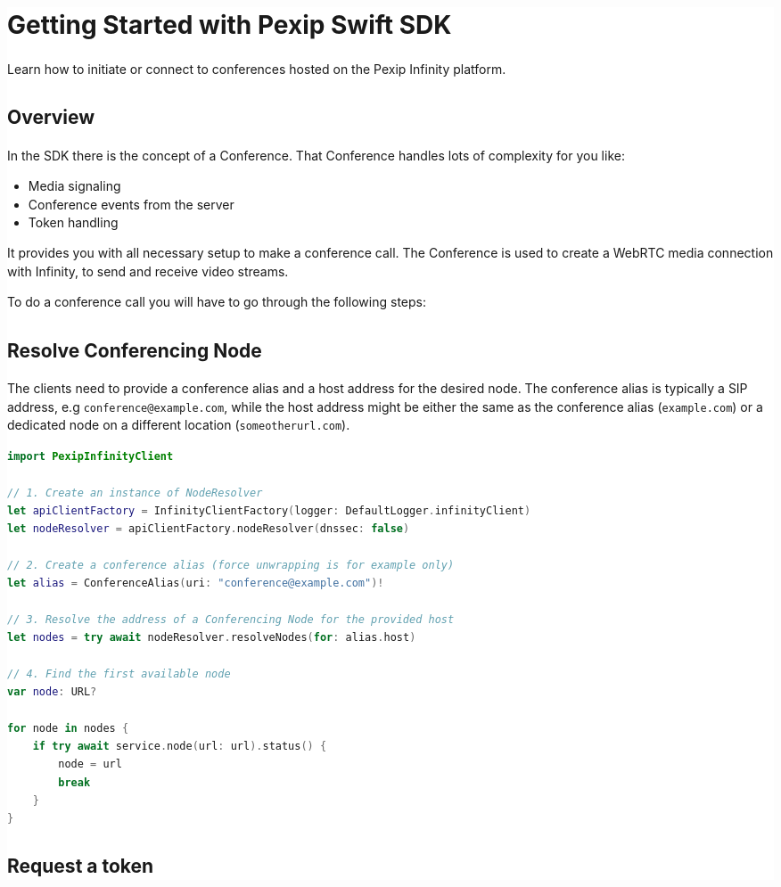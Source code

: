 # Getting Started with Pexip Swift SDK

Learn how to initiate or connect to conferences hosted on the Pexip Infinity platform.

## Overview

In the SDK there is the concept of a Conference. That Conference handles lots of complexity 
for you like:
- Media signaling
- Conference events from the server
- Token handling

It provides you with all necessary setup to make a conference call. 
The Conference is used to create a WebRTC media connection with Infinity, 
to send and receive video streams.

To do a conference call you will have to go through the following steps:

## Resolve Conferencing Node

The clients need to provide a conference alias and a host address for the desired node. 
The conference alias is typically a SIP address, e.g `conference@example.com`, 
while the host address might be either the same as the conference alias (`example.com`) or a dedicated node on a different location (`someotherurl.com`). 

```swift
import PexipInfinityClient

// 1. Create an instance of NodeResolver
let apiClientFactory = InfinityClientFactory(logger: DefaultLogger.infinityClient)
let nodeResolver = apiClientFactory.nodeResolver(dnssec: false)

// 2. Create a conference alias (force unwrapping is for example only)
let alias = ConferenceAlias(uri: "conference@example.com")!

// 3. Resolve the address of a Conferencing Node for the provided host
let nodes = try await nodeResolver.resolveNodes(for: alias.host)

// 4. Find the first available node
var node: URL?

for node in nodes {
    if try await service.node(url: url).status() {
        node = url
        break
    }
}
```

## Request a token
